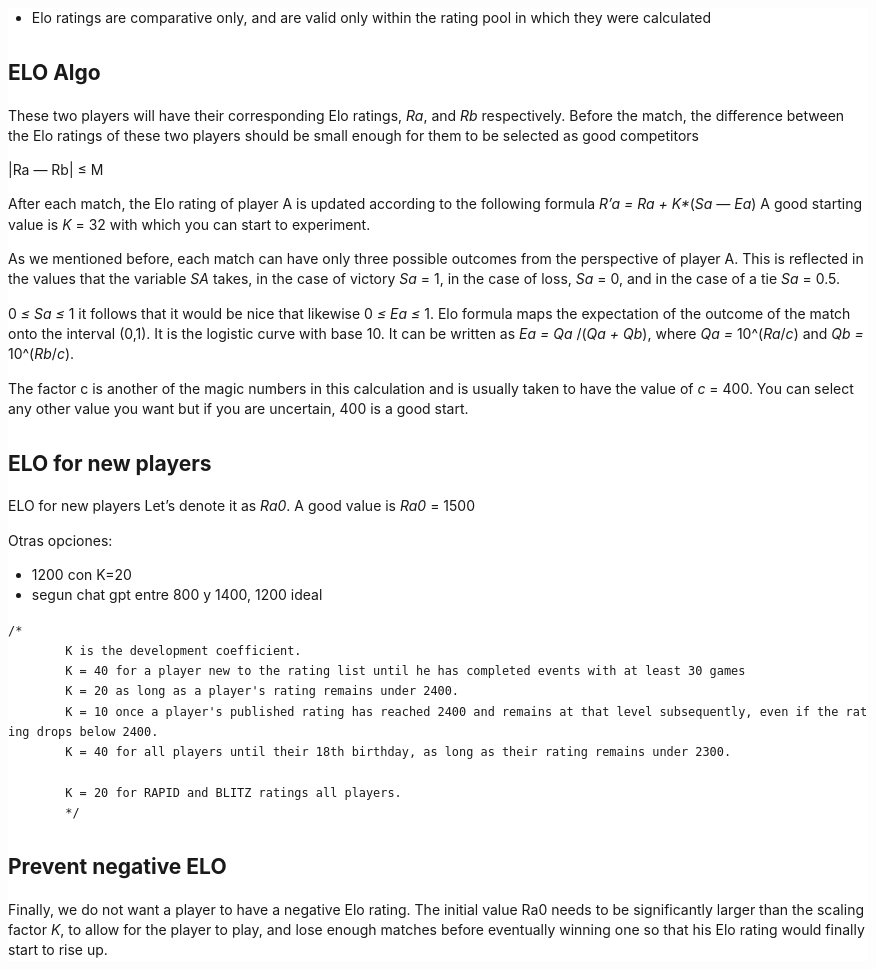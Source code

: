 + Elo ratings are comparative only, and are valid only within the rating pool in which they were calculated

## ELO Algo
These two players will have their corresponding Elo ratings, _Ra_, and _Rb_ respectively. Before the match, the difference between the Elo ratings of these two players should be small enough for them to be selected as good competitors

|Ra — Rb| ≤ M

After each match, the Elo rating of player A is updated according to the following formula _R’a = Ra + K*_(_Sa — Ea_)
A good starting value is _K_ = 32 with which you can start to experiment.

As we mentioned before, each match can have only three possible outcomes from the perspective of player A. This is reflected in the values that the variable _SA_ takes, in the case of victory _Sa_ = 1, in the case of loss, _Sa_ = 0, and in the case of a tie _Sa_ = 0.5.

0 _≤ Sa ≤_ 1 it follows that it would be nice that likewise 0 _≤ Ea ≤_ 1. Elo formula maps the expectation of the outcome of the match onto the interval (0,1). It is the logistic curve with base 10. It can be written as _Ea = Qa_ /(_Qa + Qb_), where _Qa =_ 10^(_Ra_/_c_) and _Qb =_ 10^(_Rb_/_c_).

The factor c is another of the magic numbers in this calculation and is usually taken to have the value of _c_ = 400. You can select any other value you want but if you are uncertain, 400 is a good start.

## ELO for new players
ELO for new players Let’s denote it as _Ra0_. A good value is _Ra0_ = 1500

Otras opciones:
* 1200 con K=20
* segun chat gpt entre 800 y 1400, 1200 ideal
```
/*
        K is the development coefficient.
        K = 40 for a player new to the rating list until he has completed events with at least 30 games
        K = 20 as long as a player's rating remains under 2400.
        K = 10 once a player's published rating has reached 2400 and remains at that level subsequently, even if the rating drops below 2400.
        K = 40 for all players until their 18th birthday, as long as their rating remains under 2300.

        K = 20 for RAPID and BLITZ ratings all players.
        */
```
## Prevent negative ELO
Finally, we do not want a player to have a negative Elo rating. The initial value Ra0 needs to be significantly larger than the scaling factor _K_, to allow for the player to play, and lose enough matches before eventually winning one so that his Elo rating would finally start to rise up.
